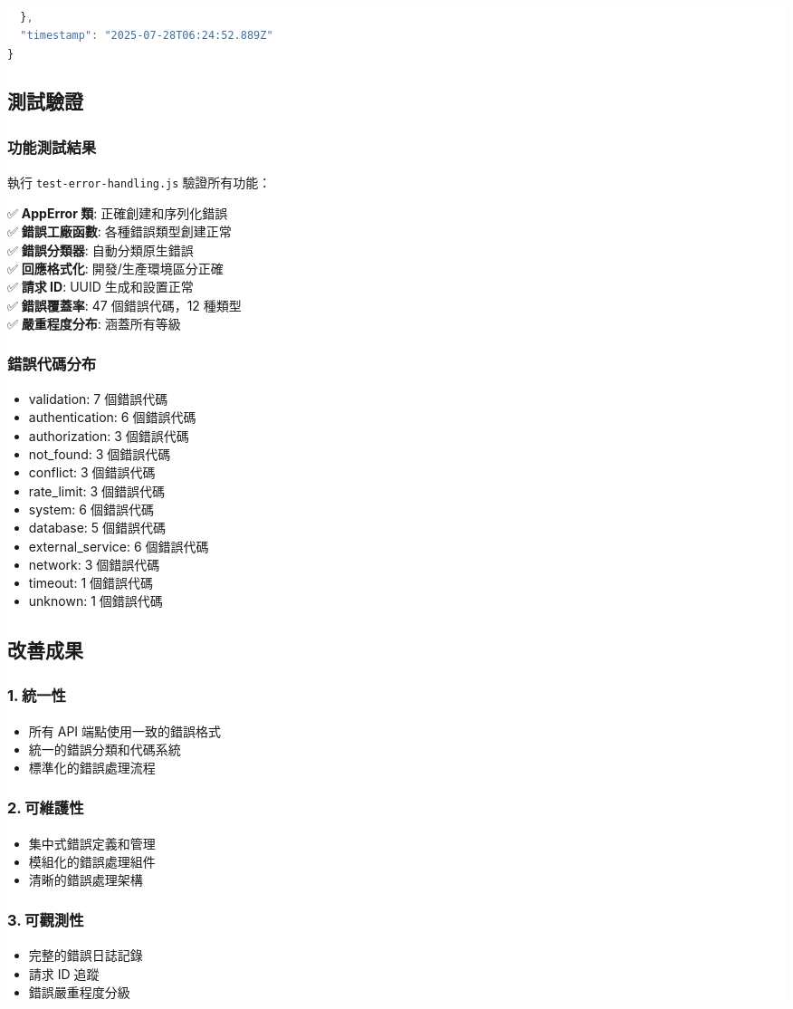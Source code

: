 ```javascript
  },
  "timestamp": "2025-07-28T06:24:52.889Z"
}
```

## 測試驗證

### 功能測試結果
執行 `test-error-handling.js` 驗證所有功能：

✅ **AppError 類**: 正確創建和序列化錯誤  
✅ **錯誤工廠函數**: 各種錯誤類型創建正常  
✅ **錯誤分類器**: 自動分類原生錯誤  
✅ **回應格式化**: 開發/生產環境區分正確  
✅ **請求 ID**: UUID 生成和設置正常  
✅ **錯誤覆蓋率**: 47 個錯誤代碼，12 種類型  
✅ **嚴重程度分布**: 涵蓋所有等級  

### 錯誤代碼分布
- validation: 7 個錯誤代碼
- authentication: 6 個錯誤代碼  
- authorization: 3 個錯誤代碼
- not_found: 3 個錯誤代碼
- conflict: 3 個錯誤代碼
- rate_limit: 3 個錯誤代碼
- system: 6 個錯誤代碼
- database: 5 個錯誤代碼
- external_service: 6 個錯誤代碼
- network: 3 個錯誤代碼
- timeout: 1 個錯誤代碼
- unknown: 1 個錯誤代碼

## 改善成果

### 1. 統一性
- 所有 API 端點使用一致的錯誤格式
- 統一的錯誤分類和代碼系統
- 標準化的錯誤處理流程

### 2. 可維護性
- 集中式錯誤定義和管理
- 模組化的錯誤處理組件
- 清晰的錯誤處理架構

### 3. 可觀測性
- 完整的錯誤日誌記錄
- 請求 ID 追蹤
- 錯誤嚴重程度分級
